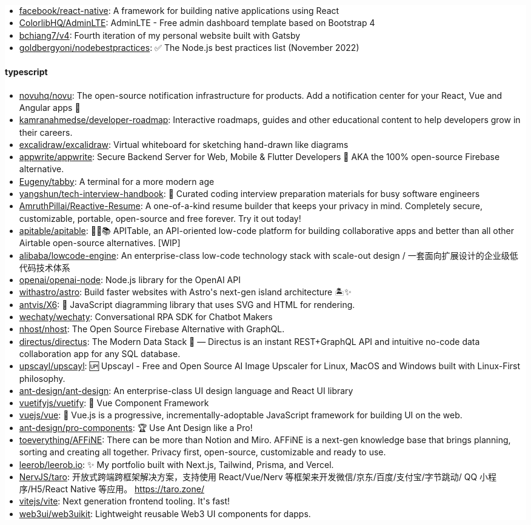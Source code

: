 * [facebook/react-native](https://github.com/facebook/react-native): A framework for building native applications using React
* [ColorlibHQ/AdminLTE](https://github.com/ColorlibHQ/AdminLTE): AdminLTE - Free admin dashboard template based on Bootstrap 4
* [bchiang7/v4](https://github.com/bchiang7/v4): Fourth iteration of my personal website built with Gatsby
* [goldbergyoni/nodebestpractices](https://github.com/goldbergyoni/nodebestpractices): ✅ The Node.js best practices list (November 2022)

#### typescript
* [novuhq/novu](https://github.com/novuhq/novu): The open-source notification infrastructure for products. Add a notification center for your React, Vue and Angular apps 🚀
* [kamranahmedse/developer-roadmap](https://github.com/kamranahmedse/developer-roadmap): Interactive roadmaps, guides and other educational content to help developers grow in their careers.
* [excalidraw/excalidraw](https://github.com/excalidraw/excalidraw): Virtual whiteboard for sketching hand-drawn like diagrams
* [appwrite/appwrite](https://github.com/appwrite/appwrite): Secure Backend Server for Web, Mobile & Flutter Developers 🚀 AKA the 100% open-source Firebase alternative.
* [Eugeny/tabby](https://github.com/Eugeny/tabby): A terminal for a more modern age
* [yangshun/tech-interview-handbook](https://github.com/yangshun/tech-interview-handbook): 💯 Curated coding interview preparation materials for busy software engineers
* [AmruthPillai/Reactive-Resume](https://github.com/AmruthPillai/Reactive-Resume): A one-of-a-kind resume builder that keeps your privacy in mind. Completely secure, customizable, portable, open-source and free forever. Try it out today!
* [apitable/apitable](https://github.com/apitable/apitable): 🚀🎉📚 APITable, an API-oriented low-code platform for building collaborative apps and better than all other Airtable open-source alternatives. [WIP]
* [alibaba/lowcode-engine](https://github.com/alibaba/lowcode-engine): An enterprise-class low-code technology stack with scale-out design / 一套面向扩展设计的企业级低代码技术体系
* [openai/openai-node](https://github.com/openai/openai-node): Node.js library for the OpenAI API
* [withastro/astro](https://github.com/withastro/astro): Build faster websites with Astro's next-gen island architecture 🏝✨
* [antvis/X6](https://github.com/antvis/X6): 🚀 JavaScript diagramming library that uses SVG and HTML for rendering.
* [wechaty/wechaty](https://github.com/wechaty/wechaty): Conversational RPA SDK for Chatbot Makers
* [nhost/nhost](https://github.com/nhost/nhost): The Open Source Firebase Alternative with GraphQL.
* [directus/directus](https://github.com/directus/directus): The Modern Data Stack 🐰 — Directus is an instant REST+GraphQL API and intuitive no-code data collaboration app for any SQL database.
* [upscayl/upscayl](https://github.com/upscayl/upscayl): 🆙 Upscayl - Free and Open Source AI Image Upscaler for Linux, MacOS and Windows built with Linux-First philosophy.
* [ant-design/ant-design](https://github.com/ant-design/ant-design): An enterprise-class UI design language and React UI library
* [vuetifyjs/vuetify](https://github.com/vuetifyjs/vuetify): 🐉 Vue Component Framework
* [vuejs/vue](https://github.com/vuejs/vue): 🖖 Vue.js is a progressive, incrementally-adoptable JavaScript framework for building UI on the web.
* [ant-design/pro-components](https://github.com/ant-design/pro-components): 🏆 Use Ant Design like a Pro!
* [toeverything/AFFiNE](https://github.com/toeverything/AFFiNE): There can be more than Notion and Miro. AFFiNE is a next-gen knowledge base that brings planning, sorting and creating all together. Privacy first, open-source, customizable and ready to use.
* [leerob/leerob.io](https://github.com/leerob/leerob.io): ✨ My portfolio built with Next.js, Tailwind, Prisma, and Vercel.
* [NervJS/taro](https://github.com/NervJS/taro): 开放式跨端跨框架解决方案，支持使用 React/Vue/Nerv 等框架来开发微信/京东/百度/支付宝/字节跳动/ QQ 小程序/H5/React Native 等应用。 https://taro.zone/
* [vitejs/vite](https://github.com/vitejs/vite): Next generation frontend tooling. It's fast!
* [web3ui/web3uikit](https://github.com/web3ui/web3uikit): Lightweight reusable Web3 UI components for dapps.
